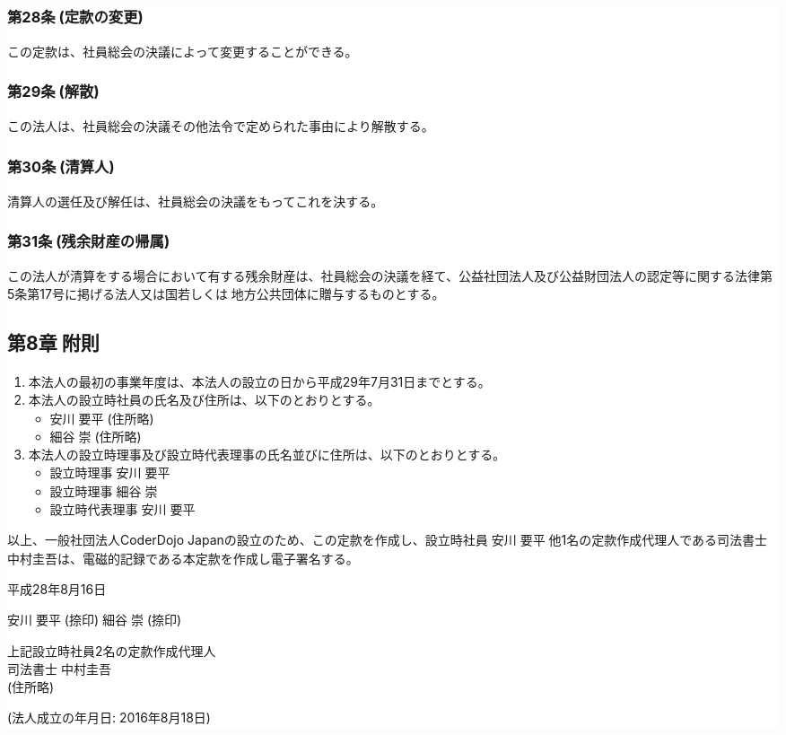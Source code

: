 ### 第28条 (定款の変更)
この定款は、社員総会の決議によって変更することができる。

### 第29条 (解散)
この法人は、社員総会の決議その他法令で定められた事由により解散する。

### 第30条 (清算人)
清算人の選任及び解任は、社員総会の決議をもってこれを決する。

### 第31条 (残余財産の帰属)
この法人が清算をする場合において有する残余財産は、社員総会の決議を経て、公益社団法人及び公益財団法人の認定等に関する法律第5条第17号に掲げる法人又は国若しくは 地方公共団体に贈与するものとする。

## 第8章 附則

1. 本法人の最初の事業年度は、本法人の設立の日から平成29年7月31日までとする。
2. 本法人の設立時社員の氏名及び住所は、以下のとおりとする。
	- 安川 要平	(住所略)
	- 細谷 崇	(住所略)
3. 本法人の設立時理事及び設立時代表理事の氏名並びに住所は、以下のとおりとする。
	- 設立時理事  安川 要平
	- 設立時理事  細谷 崇
	- 設立時代表理事	安川 要平

以上、一般社団法人CoderDojo Japanの設立のため、この定款を作成し、設立時社員 安川 要平 他1名の定款作成代理人である司法書士中村圭吾は、電磁的記録である本定款を作成し電子署名する。

平成28年8月16日

安川 要平	(捺印)
細谷 崇		(捺印)

上記設立時社員2名の定款作成代理人   
司法書士 中村圭吾   
(住所略)

(法人成立の年月日: 2016年8月18日)


